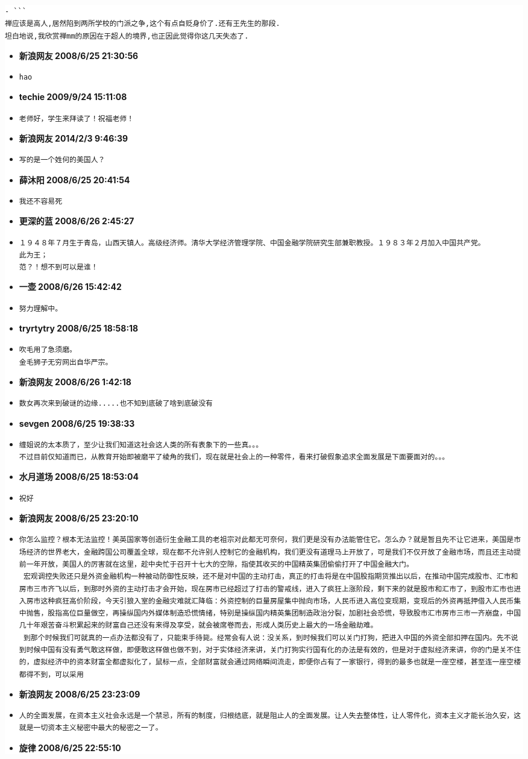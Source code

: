   ```
- ```
  禅应该是高人,居然陷到两所学校的门派之争,这个有点自贬身价了.还有王先生的那段.
  坦白地说,我欣赏禅mm的原因在于超人的境界,也正因此觉得你这几天失态了.
  ```
- **新浪网友 2008/6/25 21:30:56**
- ```
  hao
  ```
- **techie 2009/9/24 15:11:08**
- ```
  老师好，学生来拜读了！祝福老师！
  ```
- **新浪网友 2014/2/3 9:46:39**
- ```
  写的是一个姓何的美国人？
  ```
- **薛沐阳 2008/6/25 20:41:54**
- ```
  我还不容易死
  ```
- **更深的蓝 2008/6/26 2:45:27**
- ```
  １９４８年７月生于青岛，山西天镇人。高级经济师。清华大学经济管理学院、中国金融学院研究生部兼职教授。１９８３年２月加入中国共产党。
  此为王；
  范？！想不到可以是谁！
  ```
- **一壶 2008/6/26 15:42:42**
- ```
  努力理解中。
  ```
- **tryrtytry 2008/6/25 18:58:18**
- ```
  吹毛用了急须磨。
  金毛狮子无穷网出自华严宗。
  ```
- **新浪网友 2008/6/26 1:42:18**
- ```
  数女再次来到破谜的边缘.....也不知到底破了啥到底破没有
  ```
- **sevgen 2008/6/25 19:38:33**
- ```
  缠姐说的太本质了，至少让我们知道这社会这人类的所有表象下的一些真。。。
  不过目前仅知道而已，从教育开始即被磨平了棱角的我们，现在就是社会上的一种零件，看来打破假象追求全面发展是下面要面对的。。。
  ```
- **水月道场 2008/6/25 18:53:04**
- ```
  祝好
  ```
- **新浪网友 2008/6/25 23:20:10**
- ```
  你怎么监控？根本无法监控！美英国家等创造衍生金融工具的老祖宗对此都无可奈何，我们更是没有办法能管住它。怎么办？就是暂且先不让它进来，美国是市场经济的世界老大，金融跨国公司覆盖全球，现在都不允许别人控制它的金融机构，我们更没有道理马上开放了，可是我们不仅开放了金融市场，而且还主动提前一年开放，美国人的厉害就在这里，趁中央忙于召开十七大的空隙，指使其收买的中国精英集团偷偷打开了中国金融大门。
   宏观调控失败还只是外资金融机构一种被动防御性反映，还不是对中国的主动打击，真正的打击将是在中国股指期货推出以后，在推动中国完成股市、汇市和房市三市齐飞以后，到那时外资的主动打击才会开始，现在房市已经超过了打击的警戒线，进入了疯狂上涨阶段，剩下来的就是股市和汇市了，到股市汇市也进入房市这种疯狂高价阶段，今天引狼入室的金融灾难就汇降临：外资控制的巨量房屋集中抛向市场，人民币进入高位变现期，变现后的外资再抵押借入人民币集中抛售，股指高位巨量做空，再操纵国内外媒体制造恐慌情绪，特别是操纵国内精英集团制造政治分裂，加剧社会恐慌，导致股市汇市房市三市一齐崩盘，中国几十年艰苦奋斗积累起来的财富自己还没有来得及享受，就会被席卷而去，形成人类历史上最大的一场金融劫难。
   到那个时候我们可就真的一点办法都没有了，只能束手待毙。经常会有人说：没关系，到时候我们可以关门打狗，把进入中国的外资全部扣押在国内。先不说到时候中国有没有勇气敢这样做，即便敢这样做也做不到，对于实体经济来讲，关门打狗实行国有化的办法是有效的，但是对于虚拟经济来讲，你的门是关不住的，虚拟经济中的资本财富全都虚拟化了，鼠标一点，全部财富就会通过网络瞬间流走，即便你占有了一家银行，得到的最多也就是一座空楼，甚至连一座空楼都得不到，可以采用
  ```
- **新浪网友 2008/6/25 23:23:09**
- ```
  人的全面发展，在资本主义社会永远是一个禁忌，所有的制度，归根结底，就是阻止人的全面发展。让人失去整体性，让人零件化，资本主义才能长治久安，这就是一切资本主义秘密中最大的秘密之一了。
  ```
- **旋律 2008/6/25 22:55:10**